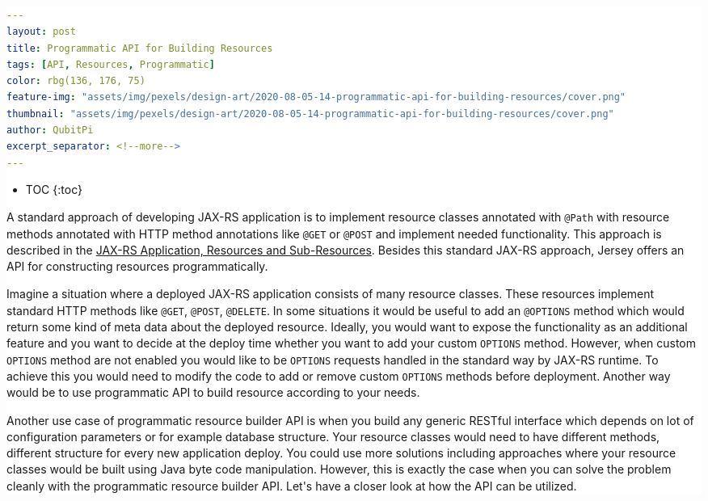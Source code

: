 ```yaml
---
layout: post
title: Programmatic API for Building Resources
tags: [API, Resources, Programmatic]
color: rbg(136, 176, 75)
feature-img: "assets/img/pexels/design-art/2020-08-05-14-programmatic-api-for-building-resources/cover.png"
thumbnail: "assets/img/pexels/design-art/2020-08-05-14-programmatic-api-for-building-resources/cover.png"
author: QubitPi
excerpt_separator: <!--more-->
---
```




* TOC
{:toc}

A standard approach of developing JAX-RS application is to implement resource classes annotated with `@Path` with
resource methods annotated with HTTP method annotations like `@GET` or `@POST` and implement needed functionality. This
approach is described in the
[JAX-RS Application, Resources and Sub-Resources](https://qubitpi.github.io/jersey-guide/2020/07/25/3-jax-rs-application-resources-and-sub-resources.html). Besides this
standard JAX-RS approach, Jersey offers an API for constructing resources programmatically.

Imagine a situation where a deployed JAX-RS application consists of many resource classes. These resources implement
standard HTTP methods like `@GET`, `@POST`, `@DELETE`. In some situations it would be useful to add an `@OPTIONS`
method which would return some kind of meta data about the deployed resource. Ideally, you would want to expose the
functionality as an additional feature and you want to decide at the deploy time whether you want to add your custom
`OPTIONS` method. However, when custom `OPTIONS` method are not enabled you would like to be `OPTIONS` requests handled
in the standard way by JAX-RS runtime. To achieve this you would need to modify the code to add or remove custom
`OPTIONS` methods before deployment. Another way would be to use programmatic API to build resource according to your
needs.

Another use case of programmatic resource builder API is when you build any generic RESTful interface which depends on
lot of configuration parameters or for example database structure. Your resource classes would need to have different
methods, different structure for every new application deploy. You could use more solutions including approaches where
your resource classes would be built using Java byte code manipulation. However, this is exactly the case when you can
solve the problem cleanly with the programmatic resource builder API. Let's have a closer look at how the API can be
utilized. 
